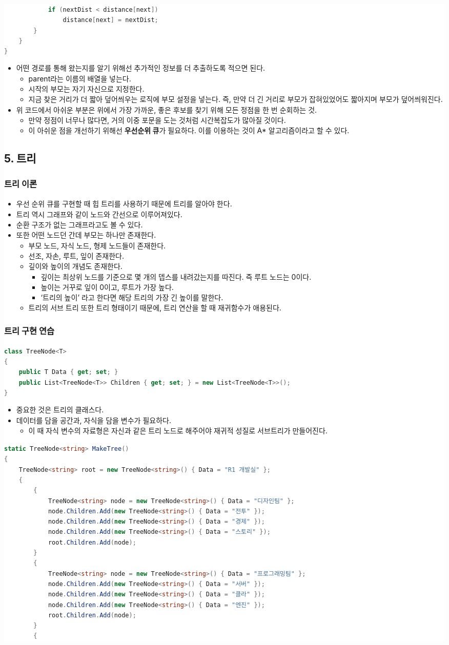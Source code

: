 ```csharp
            if (nextDist < distance[next])
                distance[next] = nextDist;
        }
    }
}
```

- 어떤 경로를 통해 왔는지를 알기 위해선 추가적인 정보를 더 추출하도록 적으면 된다.
    - parent라는 이름의 배열을 넣는다.
    - 시작의 부모는 자기 자신으로 지정한다.
    - 지금 찾은 거리가 더 짧아 덮어씌우는 로직에 부모 설정을 넣는다. 즉, 만약 더 긴 거리로 부모가 잡혀있었어도 짧아지며 부모가 덮어씌워진다.
- 위 코드에서 아쉬운 부분은 위에서 가장 가까운, 좋은 후보를 찾기 위해 모든 정점을 한 번 순회하는 것.
    - 만약 정점이 너무나 많다면, 거의 이중 포문을 도는 것처럼 시간복잡도가 많아질 것이다.
    - 이 아쉬운 점을 개선하기 위해선 **우선순위 큐**가 필요하다. 이를 이용하는 것이 A* 알고리즘이라고 할 수 있다.

## 5. 트리

### 트리 이론

- 우선 순위 큐를 구현할 때 힙 트리를 사용하기 때문에 트리를 알아야 한다.
- 트리 역시 그래프와 같이 노드와 간선으로 이루어져있다.
- 순환 구조가 없는 그래프라고도 볼 수 있다.
- 또한 어떤 노드던 간데 부모는 하나만 존재한다.
    - 부모 노드, 자식 노드, 형제 노드들이 존재한다.
    - 선조, 자손, 루트, 잎이 존재한다.
    - 깊이와 높이의 개념도 존재한다.
        - 깊이는 최상위 노드를 기준으로 몇 개의 뎁스를 내려갔는지를 따진다. 즉 루트 노드는 0이다.
        - 높이는 거꾸로 잎이 0이고, 루트가 가장 높다.
        - ‘트리의 높이’ 라고 한다면 해당 트리의 가장 긴 높이를 말한다.
    - 트리의 서브 트리 또한 트리 형태이기 때문에, 트리 연산을 할 때 재귀함수가 애용된다.

### 트리 구현 연습

```csharp
class TreeNode<T>
{
    public T Data { get; set; }
    public List<TreeNode<T>> Children { get; set; } = new List<TreeNode<T>>();
}
```

- 중요한 것은 트리의 클래스다.
- 데이터를 담을 공간과, 자식을 담을 변수가 필요하다.
    - 이 때 자식 변수의 자료형은 자신과 같은 트리 노드로 해주어야 재귀적 성질로 서브트리가 만들어진다.
```csharp
static TreeNode<string> MakeTree()
{
    TreeNode<string> root = new TreeNode<string>() { Data = "R1 개발실" };
    {
        {
            TreeNode<string> node = new TreeNode<string>() { Data = "디자인팀" };
            node.Children.Add(new TreeNode<string>() { Data = "전투" });
            node.Children.Add(new TreeNode<string>() { Data = "경제" });
            node.Children.Add(new TreeNode<string>() { Data = "스토리" });
            root.Children.Add(node);
        }
        {
            TreeNode<string> node = new TreeNode<string>() { Data = "프로그래밍팀" };
            node.Children.Add(new TreeNode<string>() { Data = "서버" });
            node.Children.Add(new TreeNode<string>() { Data = "클라" });
            node.Children.Add(new TreeNode<string>() { Data = "엔진" });
            root.Children.Add(node);
        }
        {
```